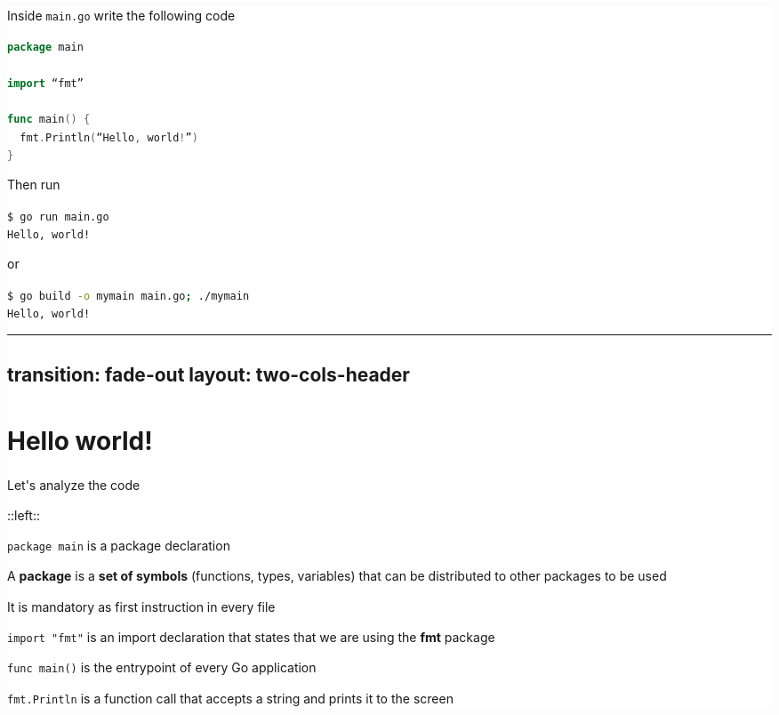 <v-click>

Inside `main.go` write the following code

```go
package main

import “fmt”

func main() {
  fmt.Println(“Hello, world!”)
}
```
</v-click>

<v-click>

Then run 

```bash
$ go run main.go
Hello, world!
```
</v-click>

<v-click>

or

```bash
$ go build -o mymain main.go; ./mymain
Hello, world!
```
</v-click>

---
transition: fade-out
layout: two-cols-header
---

# Hello world!

Let's analyze the code

::left::

`package main` is a package declaration

A __package__ is a __set of symbols__ (functions, types, variables) that can be distributed to other packages to be used

It is mandatory as first instruction in every file

`import "fmt"` is an import declaration that states that we are using the __fmt__ package

`func main()` is the entrypoint of every Go application

`fmt.Println` is a function call that accepts a string and prints it to the screen
